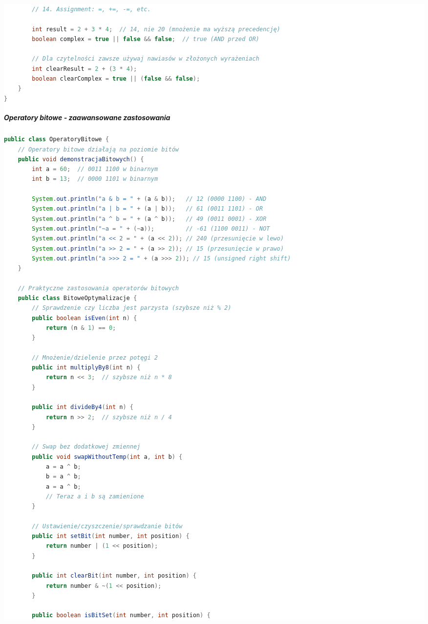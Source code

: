 ```java
        // 14. Assignment: =, +=, -=, etc.
        
        int result = 2 + 3 * 4;  // 14, nie 20 (mnożenie ma wyższą precedencję)
        boolean complex = true || false && false;  // true (AND przed OR)
        
        // Dla czytelności zawsze używaj nawiasów w złożonych wyrażeniach
        int clearResult = 2 + (3 * 4);
        boolean clearComplex = true || (false && false);
    }
}
```

##### Operatory bitowe - zaawansowane zastosowania

```java
public class OperatoryBitowe {
    // Operatory bitowe działają na poziomie bitów
    public void demonstracjaBitowych() {
        int a = 60;  // 0011 1100 w binarnym
        int b = 13;  // 0000 1101 w binarnym
        
        System.out.println("a & b = " + (a & b));   // 12 (0000 1100) - AND
        System.out.println("a | b = " + (a | b));   // 61 (0011 1101) - OR
        System.out.println("a ^ b = " + (a ^ b));   // 49 (0011 0001) - XOR
        System.out.println("~a = " + (~a));         // -61 (1100 0011) - NOT
        System.out.println("a << 2 = " + (a << 2)); // 240 (przesunięcie w lewo)
        System.out.println("a >> 2 = " + (a >> 2)); // 15 (przesunięcie w prawo)
        System.out.println("a >>> 2 = " + (a >>> 2)); // 15 (unsigned right shift)
    }
    
    // Praktyczne zastosowania operatorów bitowych
    public class BitoweOptymalizacje {
        // Sprawdzenie czy liczba jest parzysta (szybsze niż % 2)
        public boolean isEven(int n) {
            return (n & 1) == 0;
        }
        
        // Mnożenie/dzielenie przez potęgi 2
        public int multiplyBy8(int n) {
            return n << 3;  // szybsze niż n * 8
        }
        
        public int divideBy4(int n) {
            return n >> 2;  // szybsze niż n / 4
        }
        
        // Swap bez dodatkowej zmiennej
        public void swapWithoutTemp(int a, int b) {
            a = a ^ b;
            b = a ^ b;
            a = a ^ b;
            // Teraz a i b są zamienione
        }
        
        // Ustawienie/czyszczenie/sprawdzanie bitów
        public int setBit(int number, int position) {
            return number | (1 << position);
        }
        
        public int clearBit(int number, int position) {
            return number & ~(1 << position);
        }
        
        public boolean isBitSet(int number, int position) {
```